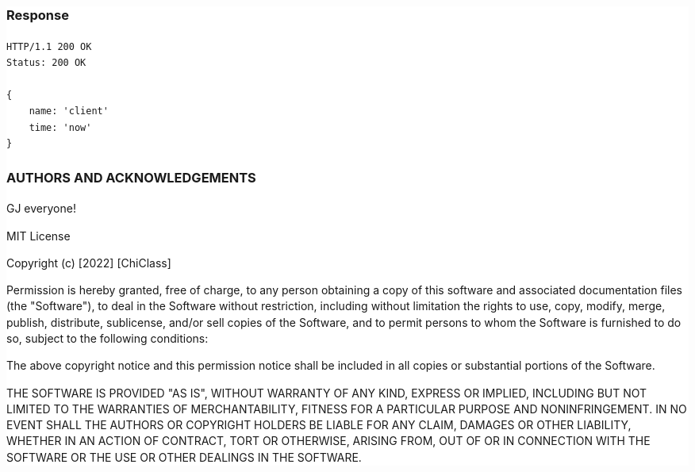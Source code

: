 ### Response
```
HTTP/1.1 200 OK
Status: 200 OK

{
    name: 'client'
    time: 'now'
}
```


### AUTHORS AND ACKNOWLEDGEMENTS

GJ everyone!


MIT License

Copyright (c) [2022] [ChiClass]

Permission is hereby granted, free of charge, to any person obtaining a copy
of this software and associated documentation files (the "Software"), to deal
in the Software without restriction, including without limitation the rights
to use, copy, modify, merge, publish, distribute, sublicense, and/or sell
copies of the Software, and to permit persons to whom the Software is
furnished to do so, subject to the following conditions:

The above copyright notice and this permission notice shall be included in all
copies or substantial portions of the Software.

THE SOFTWARE IS PROVIDED "AS IS", WITHOUT WARRANTY OF ANY KIND, EXPRESS OR
IMPLIED, INCLUDING BUT NOT LIMITED TO THE WARRANTIES OF MERCHANTABILITY,
FITNESS FOR A PARTICULAR PURPOSE AND NONINFRINGEMENT. IN NO EVENT SHALL THE
AUTHORS OR COPYRIGHT HOLDERS BE LIABLE FOR ANY CLAIM, DAMAGES OR OTHER
LIABILITY, WHETHER IN AN ACTION OF CONTRACT, TORT OR OTHERWISE, ARISING FROM,
OUT OF OR IN CONNECTION WITH THE SOFTWARE OR THE USE OR OTHER DEALINGS IN THE
SOFTWARE.
